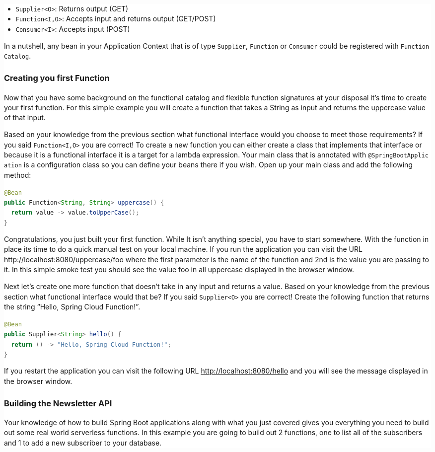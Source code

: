- `Supplier<O>`: Returns output (GET)
- `Function<I,O>`: Accepts input and returns output (GET/POST)
- `Consumer<I>`: Accepts input (POST)

In a nutshell, any bean in your Application Context that is of type `Supplier`, `Function` or `Consumer` could be registered with `FunctionCatalog`.

### Creating you first Function

Now that you have some background on the functional catalog and flexible function signatures at your disposal it’s time to create your first function. For this simple example you will create a function that takes a String as input and returns the uppercase value of that input.

Based on your knowledge from the previous section what functional interface would you choose to meet those requirements? If you said `Function<I,O>` you are correct! To create a new function you can either create a class that implements that interface or because it is a functional interface it is a target for a lambda expression. Your main class that is annotated with `@SpringBootApplication` is a configuration class so you can define your beans there if you wish. Open up your main class and add the following method:

```java
@Bean
public Function<String, String> uppercase() {
  return value -> value.toUpperCase();
}

```

Congratulations, you just built your first function. While It isn’t anything special, you have to start somewhere. With the function in place its time to do a quick manual test on your local machine. If you run the application you can visit the URL [http://localhost:8080/uppercase/foo](http://localhost:8080/uppercase/foo) where the first parameter is the name of the function and 2nd is the value you are passing to it. In this simple smoke test you should see the value foo in all uppercase displayed in the browser window.

Next let’s create one more function that doesn’t take in any input and returns a value. Based on your knowledge from the previous section what functional interface would that be? If you said `Supplier<O>` you are correct! Create the following function that returns the string “Hello, Spring Cloud Function!”.

```java
@Bean
public Supplier<String> hello() {
  return () -> "Hello, Spring Cloud Function!";
}

```

If you restart the application you can visit the following URL [http://localhost:8080/hello](http://localhost:8080/hello) and you will see the message displayed in the browser window.

### Building the Newsletter API

Your knowledge of how to build Spring Boot applications along with what you just covered gives you everything you need to build out some real world serverless functions. In this example you are going to build out 2 functions, one to list all of the subscribers and 1 to add a new subscriber to your database.
